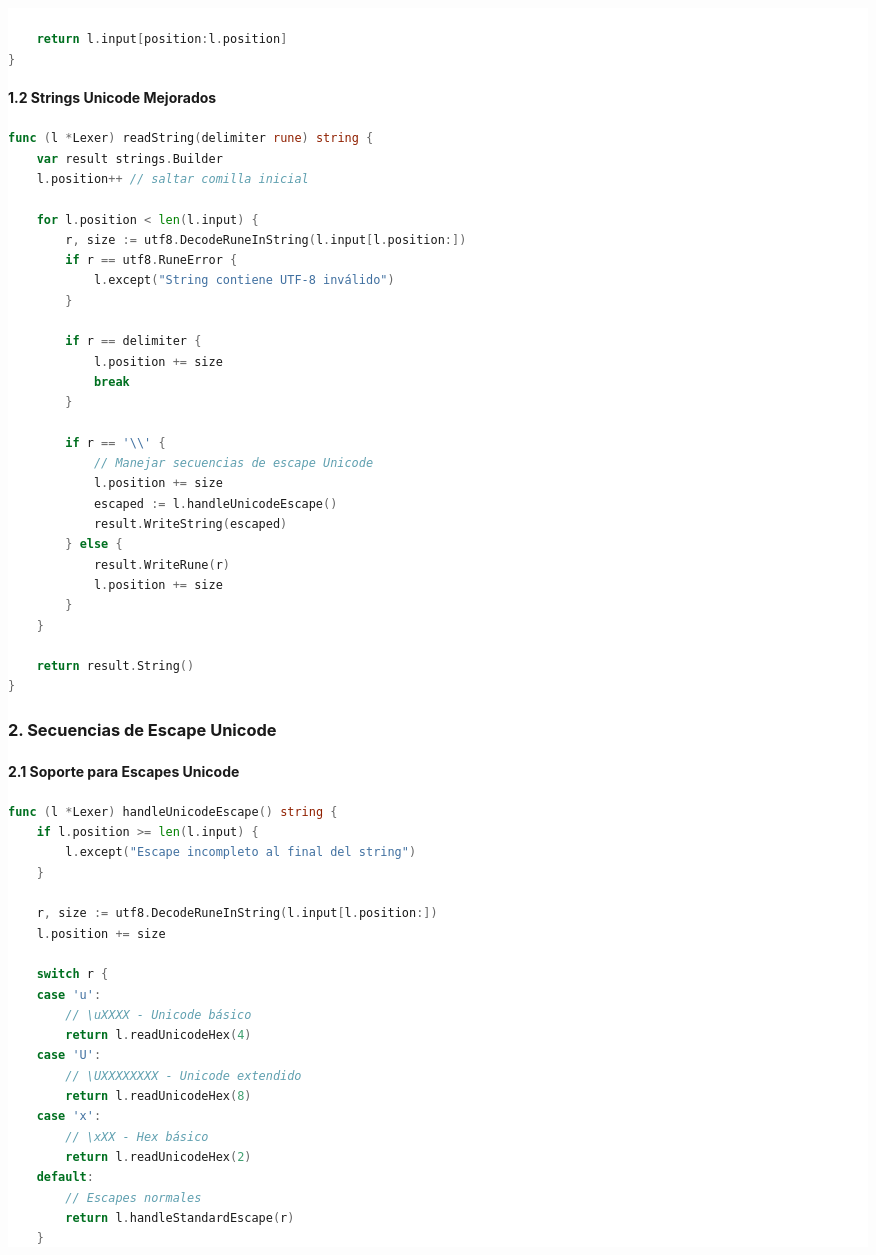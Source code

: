 ```go
    
    return l.input[position:l.position]
}
```

#### 1.2 Strings Unicode Mejorados
```go
func (l *Lexer) readString(delimiter rune) string {
    var result strings.Builder
    l.position++ // saltar comilla inicial
    
    for l.position < len(l.input) {
        r, size := utf8.DecodeRuneInString(l.input[l.position:])
        if r == utf8.RuneError {
            l.except("String contiene UTF-8 inválido")
        }
        
        if r == delimiter {
            l.position += size
            break
        }
        
        if r == '\\' {
            // Manejar secuencias de escape Unicode
            l.position += size
            escaped := l.handleUnicodeEscape()
            result.WriteString(escaped)
        } else {
            result.WriteRune(r)
            l.position += size
        }
    }
    
    return result.String()
}
```

### 2. Secuencias de Escape Unicode

#### 2.1 Soporte para Escapes Unicode
```go
func (l *Lexer) handleUnicodeEscape() string {
    if l.position >= len(l.input) {
        l.except("Escape incompleto al final del string")
    }
    
    r, size := utf8.DecodeRuneInString(l.input[l.position:])
    l.position += size
    
    switch r {
    case 'u':
        // \uXXXX - Unicode básico
        return l.readUnicodeHex(4)
    case 'U':
        // \UXXXXXXXX - Unicode extendido
        return l.readUnicodeHex(8)
    case 'x':
        // \xXX - Hex básico
        return l.readUnicodeHex(2)
    default:
        // Escapes normales
        return l.handleStandardEscape(r)
    }
```